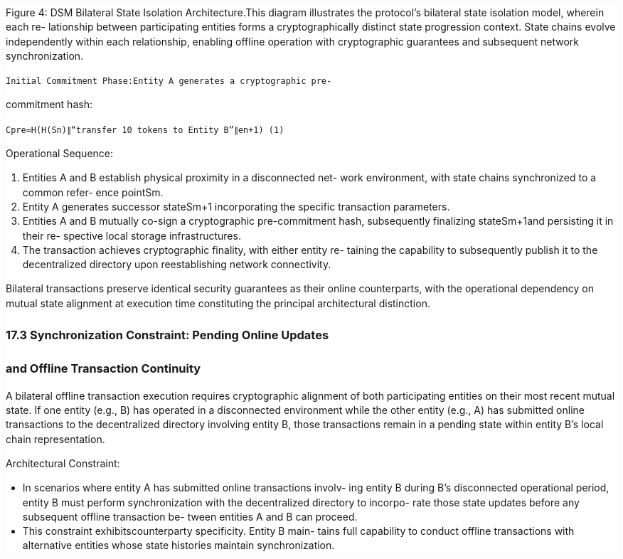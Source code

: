 Figure 4: DSM Bilateral State Isolation Architecture.This diagram
illustrates the protocol’s bilateral state isolation model, wherein each re-
lationship between participating entities forms a cryptographically distinct
state progression context. State chains evolve independently within each
relationship, enabling offline operation with cryptographic guarantees and
subsequent network synchronization.

```
Initial Commitment Phase:Entity A generates a cryptographic pre-
```

commitment hash:

```
Cpre=H(H(Sn)∥“transfer 10 tokens to Entity B”∥en+1) (1)
```

Operational Sequence:

1. Entities A and B establish physical proximity in a disconnected net-
   work environment, with state chains synchronized to a common refer-
   ence pointSm.
2. Entity A generates successor stateSm+1 incorporating the specific
   transaction parameters.
3. Entities A and B mutually co-sign a cryptographic pre-commitment
   hash, subsequently finalizing stateSm+1and persisting it in their re-
   spective local storage infrastructures.
4. The transaction achieves cryptographic finality, with either entity re-
   taining the capability to subsequently publish it to the decentralized
   directory upon reestablishing network connectivity.

Bilateral transactions preserve identical security guarantees as their online
counterparts, with the operational dependency on mutual state alignment
at execution time constituting the principal architectural distinction.

### 17.3 Synchronization Constraint: Pending Online Updates

### and Offline Transaction Continuity

A bilateral offline transaction execution requires cryptographic alignment of
both participating entities on their most recent mutual state. If one entity
(e.g., B) has operated in a disconnected environment while the other entity
(e.g., A) has submitted online transactions to the decentralized directory
involving entity B, those transactions remain in a pending state within entity
B’s local chain representation.

Architectural Constraint:

- In scenarios where entity A has submitted online transactions involv-
  ing entity B during B’s disconnected operational period, entity B must
  perform synchronization with the decentralized directory to incorpo-
  rate those state updates before any subsequent offline transaction be-
  tween entities A and B can proceed.
- This constraint exhibitscounterparty specificity. Entity B main-
  tains full capability to conduct offline transactions with alternative
  entities whose state histories maintain synchronization.
